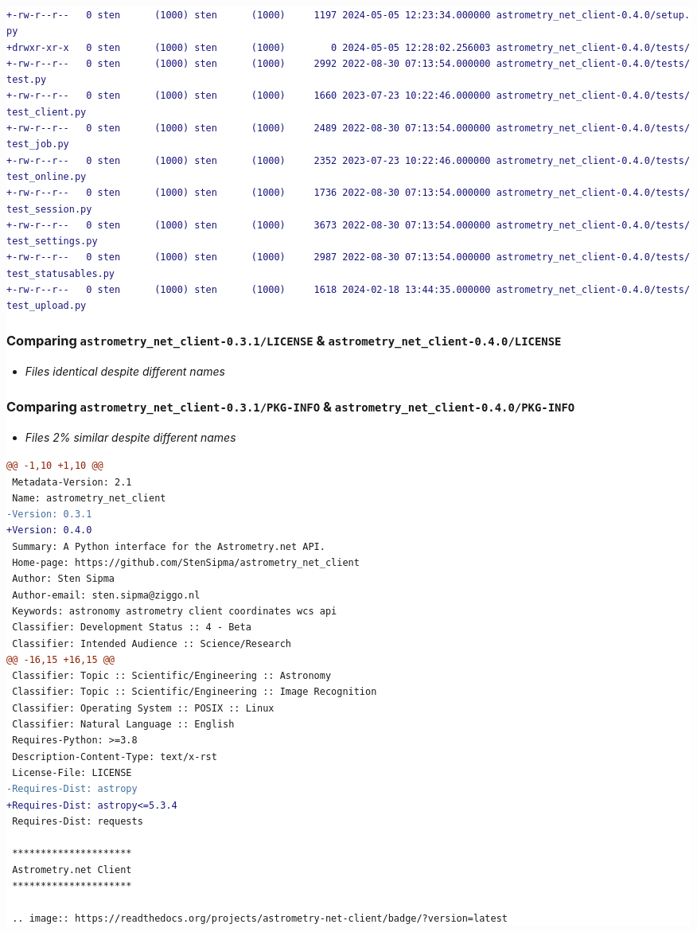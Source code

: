 ```diff
+-rw-r--r--   0 sten      (1000) sten      (1000)     1197 2024-05-05 12:23:34.000000 astrometry_net_client-0.4.0/setup.py
+drwxr-xr-x   0 sten      (1000) sten      (1000)        0 2024-05-05 12:28:02.256003 astrometry_net_client-0.4.0/tests/
+-rw-r--r--   0 sten      (1000) sten      (1000)     2992 2022-08-30 07:13:54.000000 astrometry_net_client-0.4.0/tests/test.py
+-rw-r--r--   0 sten      (1000) sten      (1000)     1660 2023-07-23 10:22:46.000000 astrometry_net_client-0.4.0/tests/test_client.py
+-rw-r--r--   0 sten      (1000) sten      (1000)     2489 2022-08-30 07:13:54.000000 astrometry_net_client-0.4.0/tests/test_job.py
+-rw-r--r--   0 sten      (1000) sten      (1000)     2352 2023-07-23 10:22:46.000000 astrometry_net_client-0.4.0/tests/test_online.py
+-rw-r--r--   0 sten      (1000) sten      (1000)     1736 2022-08-30 07:13:54.000000 astrometry_net_client-0.4.0/tests/test_session.py
+-rw-r--r--   0 sten      (1000) sten      (1000)     3673 2022-08-30 07:13:54.000000 astrometry_net_client-0.4.0/tests/test_settings.py
+-rw-r--r--   0 sten      (1000) sten      (1000)     2987 2022-08-30 07:13:54.000000 astrometry_net_client-0.4.0/tests/test_statusables.py
+-rw-r--r--   0 sten      (1000) sten      (1000)     1618 2024-02-18 13:44:35.000000 astrometry_net_client-0.4.0/tests/test_upload.py
```

### Comparing `astrometry_net_client-0.3.1/LICENSE` & `astrometry_net_client-0.4.0/LICENSE`

 * *Files identical despite different names*

### Comparing `astrometry_net_client-0.3.1/PKG-INFO` & `astrometry_net_client-0.4.0/PKG-INFO`

 * *Files 2% similar despite different names*

```diff
@@ -1,10 +1,10 @@
 Metadata-Version: 2.1
 Name: astrometry_net_client
-Version: 0.3.1
+Version: 0.4.0
 Summary: A Python interface for the Astrometry.net API.
 Home-page: https://github.com/StenSipma/astrometry_net_client
 Author: Sten Sipma
 Author-email: sten.sipma@ziggo.nl
 Keywords: astronomy astrometry client coordinates wcs api
 Classifier: Development Status :: 4 - Beta
 Classifier: Intended Audience :: Science/Research
@@ -16,15 +16,15 @@
 Classifier: Topic :: Scientific/Engineering :: Astronomy
 Classifier: Topic :: Scientific/Engineering :: Image Recognition
 Classifier: Operating System :: POSIX :: Linux
 Classifier: Natural Language :: English
 Requires-Python: >=3.8
 Description-Content-Type: text/x-rst
 License-File: LICENSE
-Requires-Dist: astropy
+Requires-Dist: astropy<=5.3.4
 Requires-Dist: requests
 
 *********************
 Astrometry.net Client
 *********************
 
 .. image:: https://readthedocs.org/projects/astrometry-net-client/badge/?version=latest
```
